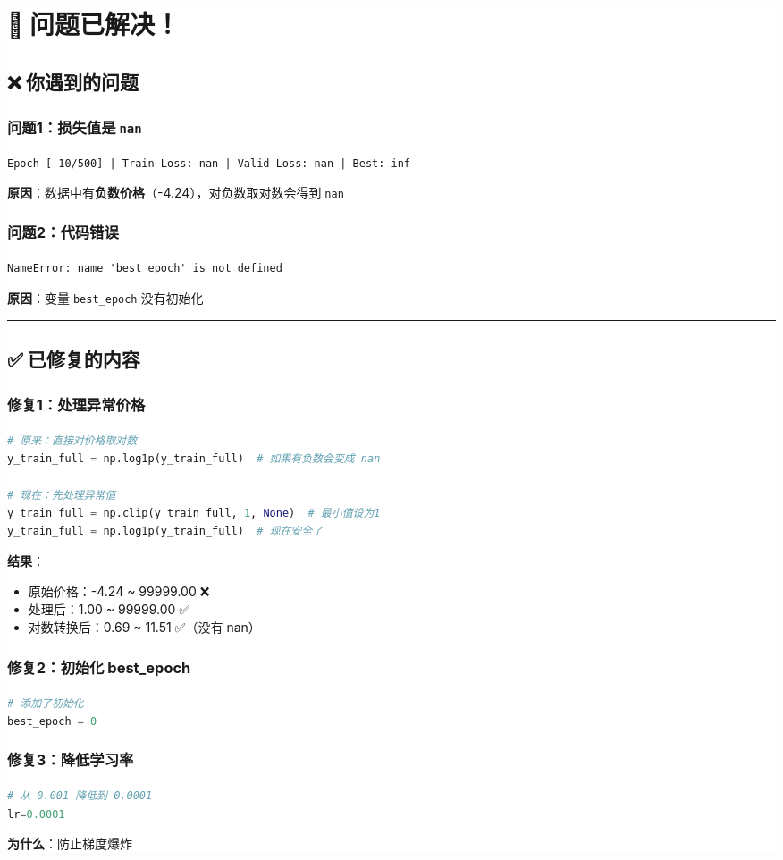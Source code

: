 # 🔧 问题已解决！

## ❌ 你遇到的问题

### 问题1：损失值是 `nan`
```
Epoch [ 10/500] | Train Loss: nan | Valid Loss: nan | Best: inf
```

**原因**：数据中有**负数价格**（-4.24），对负数取对数会得到 `nan`

### 问题2：代码错误
```
NameError: name 'best_epoch' is not defined
```

**原因**：变量 `best_epoch` 没有初始化

---

## ✅ 已修复的内容

### 修复1：处理异常价格
```python
# 原来：直接对价格取对数
y_train_full = np.log1p(y_train_full)  # 如果有负数会变成 nan

# 现在：先处理异常值
y_train_full = np.clip(y_train_full, 1, None)  # 最小值设为1
y_train_full = np.log1p(y_train_full)  # 现在安全了
```

**结果**：
- 原始价格：-4.24 ~ 99999.00 ❌
- 处理后：1.00 ~ 99999.00 ✅
- 对数转换后：0.69 ~ 11.51 ✅（没有 nan）

### 修复2：初始化 best_epoch
```python
# 添加了初始化
best_epoch = 0
```

### 修复3：降低学习率
```python
# 从 0.001 降低到 0.0001
lr=0.0001
```

**为什么**：防止梯度爆炸
